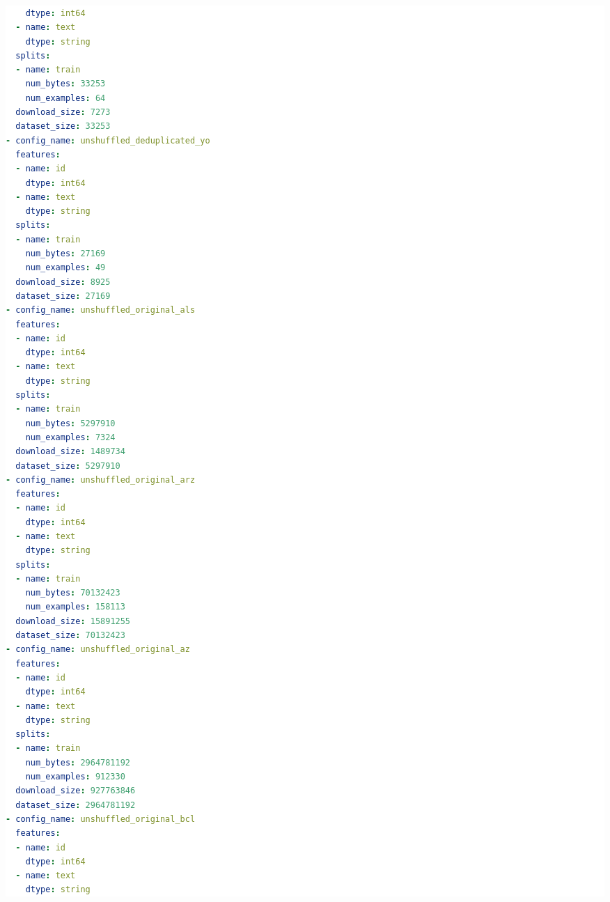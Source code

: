 ```yaml
    dtype: int64
  - name: text
    dtype: string
  splits:
  - name: train
    num_bytes: 33253
    num_examples: 64
  download_size: 7273
  dataset_size: 33253
- config_name: unshuffled_deduplicated_yo
  features:
  - name: id
    dtype: int64
  - name: text
    dtype: string
  splits:
  - name: train
    num_bytes: 27169
    num_examples: 49
  download_size: 8925
  dataset_size: 27169
- config_name: unshuffled_original_als
  features:
  - name: id
    dtype: int64
  - name: text
    dtype: string
  splits:
  - name: train
    num_bytes: 5297910
    num_examples: 7324
  download_size: 1489734
  dataset_size: 5297910
- config_name: unshuffled_original_arz
  features:
  - name: id
    dtype: int64
  - name: text
    dtype: string
  splits:
  - name: train
    num_bytes: 70132423
    num_examples: 158113
  download_size: 15891255
  dataset_size: 70132423
- config_name: unshuffled_original_az
  features:
  - name: id
    dtype: int64
  - name: text
    dtype: string
  splits:
  - name: train
    num_bytes: 2964781192
    num_examples: 912330
  download_size: 927763846
  dataset_size: 2964781192
- config_name: unshuffled_original_bcl
  features:
  - name: id
    dtype: int64
  - name: text
    dtype: string
```